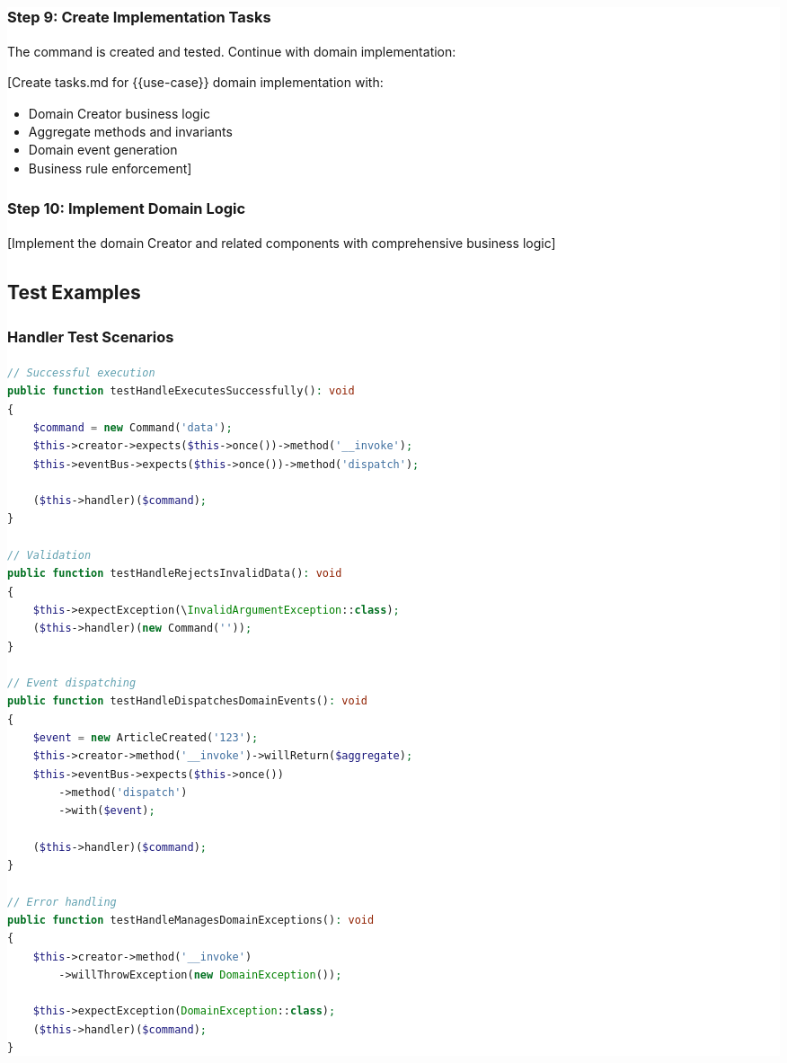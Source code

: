 ### Step 9: Create Implementation Tasks

The command is created and tested. Continue with domain implementation:

[Create tasks.md for {{use-case}} domain implementation with:
- Domain Creator business logic
- Aggregate methods and invariants
- Domain event generation
- Business rule enforcement]

### Step 10: Implement Domain Logic

[Implement the domain Creator and related components with comprehensive business logic]

## Test Examples

### Handler Test Scenarios
```php
// Successful execution
public function testHandleExecutesSuccessfully(): void
{
    $command = new Command('data');
    $this->creator->expects($this->once())->method('__invoke');
    $this->eventBus->expects($this->once())->method('dispatch');
    
    ($this->handler)($command);
}

// Validation
public function testHandleRejectsInvalidData(): void
{
    $this->expectException(\InvalidArgumentException::class);
    ($this->handler)(new Command(''));
}

// Event dispatching
public function testHandleDispatchesDomainEvents(): void
{
    $event = new ArticleCreated('123');
    $this->creator->method('__invoke')->willReturn($aggregate);
    $this->eventBus->expects($this->once())
        ->method('dispatch')
        ->with($event);
    
    ($this->handler)($command);
}

// Error handling
public function testHandleManagesDomainExceptions(): void
{
    $this->creator->method('__invoke')
        ->willThrowException(new DomainException());
    
    $this->expectException(DomainException::class);
    ($this->handler)($command);
}
```
